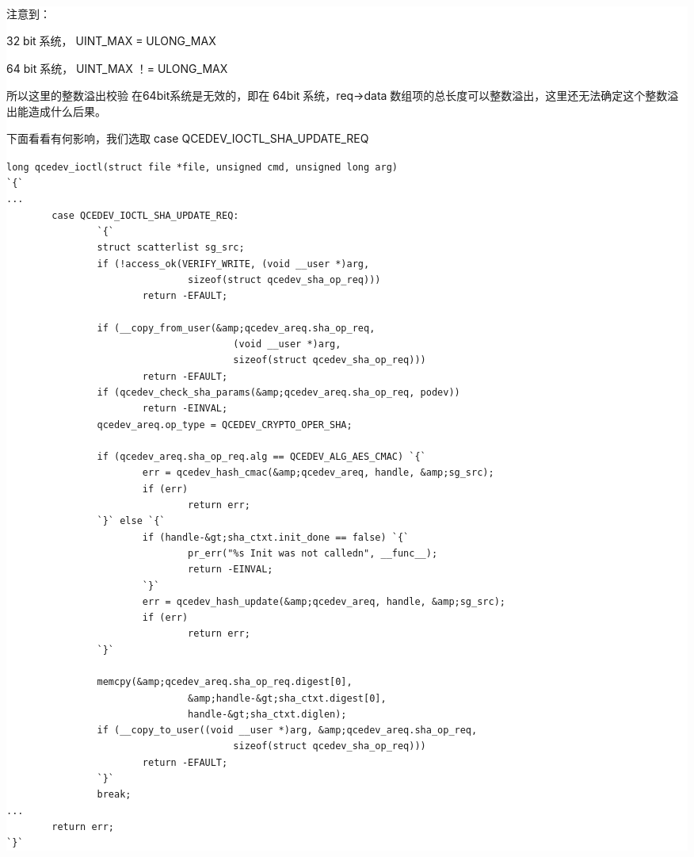 注意到：

32 bit 系统， UINT_MAX = ULONG_MAX

64 bit 系统， UINT_MAX ！= ULONG_MAX

所以这里的整数溢出校验 在64bit系统是无效的，即在 64bit 系统，req-&gt;data 数组项的总长度可以整数溢出，这里还无法确定这个整数溢出能造成什么后果。

下面看看有何影响，我们选取 case QCEDEV_IOCTL_SHA_UPDATE_REQ

```
long qcedev_ioctl(struct file *file, unsigned cmd, unsigned long arg)
`{`
...     
        case QCEDEV_IOCTL_SHA_UPDATE_REQ:
                `{`
                struct scatterlist sg_src;
                if (!access_ok(VERIFY_WRITE, (void __user *)arg,
                                sizeof(struct qcedev_sha_op_req)))
                        return -EFAULT;

                if (__copy_from_user(&amp;qcedev_areq.sha_op_req,
                                        (void __user *)arg,
                                        sizeof(struct qcedev_sha_op_req)))
                        return -EFAULT;
                if (qcedev_check_sha_params(&amp;qcedev_areq.sha_op_req, podev))
                        return -EINVAL;
                qcedev_areq.op_type = QCEDEV_CRYPTO_OPER_SHA;

                if (qcedev_areq.sha_op_req.alg == QCEDEV_ALG_AES_CMAC) `{`
                        err = qcedev_hash_cmac(&amp;qcedev_areq, handle, &amp;sg_src);
                        if (err)
                                return err;
                `}` else `{`
                        if (handle-&gt;sha_ctxt.init_done == false) `{` 
                                pr_err("%s Init was not calledn", __func__);
                                return -EINVAL;
                        `}`
                        err = qcedev_hash_update(&amp;qcedev_areq, handle, &amp;sg_src);
                        if (err)
                                return err;
                `}`

                memcpy(&amp;qcedev_areq.sha_op_req.digest[0],
                                &amp;handle-&gt;sha_ctxt.digest[0],
                                handle-&gt;sha_ctxt.diglen);
                if (__copy_to_user((void __user *)arg, &amp;qcedev_areq.sha_op_req,
                                        sizeof(struct qcedev_sha_op_req)))
                        return -EFAULT;
                `}`
                break;
...
        return err;
`}`
```
